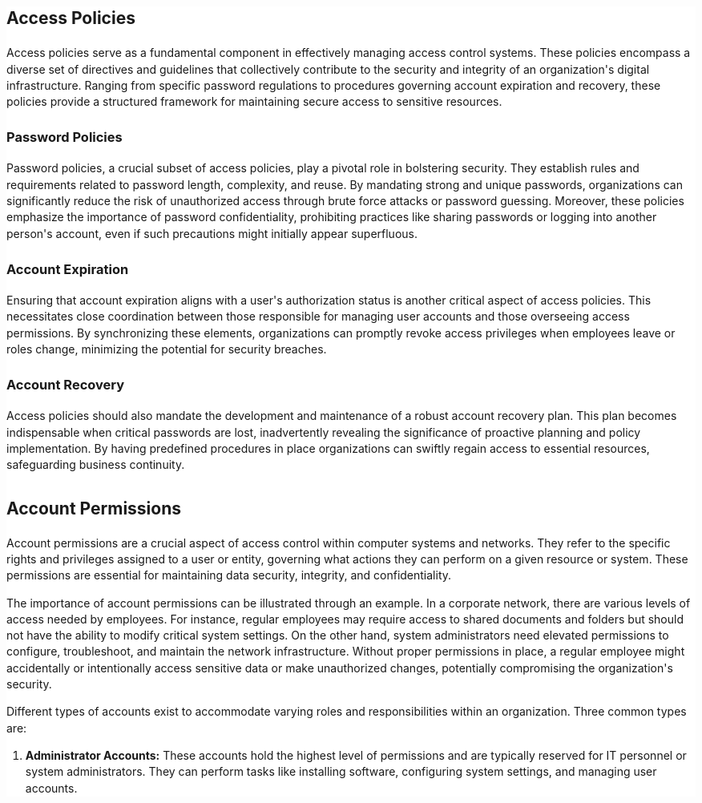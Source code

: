 ## Access Policies

Access policies serve as a fundamental component in effectively managing access control systems. These policies encompass a diverse set of directives and guidelines that collectively contribute to the security and integrity of an organization's digital infrastructure. Ranging from specific password regulations to procedures governing account expiration and recovery, these policies provide a structured framework for maintaining secure access to sensitive resources.

### Password Policies

Password policies, a crucial subset of access policies, play a pivotal role in bolstering security. They establish rules and requirements related to password length, complexity, and reuse. By mandating strong and unique passwords, organizations can significantly reduce the risk of unauthorized access through brute force attacks or password guessing. Moreover, these policies emphasize the importance of password confidentiality, prohibiting practices like sharing passwords or logging into another person's account, even if such precautions might initially appear superfluous.

### Account Expiration

Ensuring that account expiration aligns with a user's authorization status is another critical aspect of access policies. This necessitates close coordination between those responsible for managing user accounts and those overseeing access permissions. By synchronizing these elements, organizations can promptly revoke access privileges when employees leave or roles change, minimizing the potential for security breaches.

### Account Recovery

Access policies should also mandate the development and maintenance of a robust account recovery plan. This plan becomes indispensable when critical passwords are lost, inadvertently revealing the significance of proactive planning and policy implementation. By having predefined procedures in place organizations can swiftly regain access to essential resources, safeguarding business continuity.

## Account Permissions

Account permissions are a crucial aspect of access control within computer systems and networks. They refer to the specific rights and privileges assigned to a user or entity, governing what actions they can perform on a given resource or system. These permissions are essential for maintaining data security, integrity, and confidentiality.

The importance of account permissions can be illustrated through an example. In a corporate network, there are various levels of access needed by employees. For instance, regular employees may require access to shared documents and folders but should not have the ability to modify critical system settings. On the other hand, system administrators need elevated permissions to configure, troubleshoot, and maintain the network infrastructure. Without proper permissions in place, a regular employee might accidentally or intentionally access sensitive data or make unauthorized changes, potentially compromising the organization's security.

Different types of accounts exist to accommodate varying roles and responsibilities within an organization. Three common types are:

1. **Administrator Accounts:** These accounts hold the highest level of permissions and are typically reserved for IT personnel or system administrators. They can perform tasks like installing software, configuring system settings, and managing user accounts.
